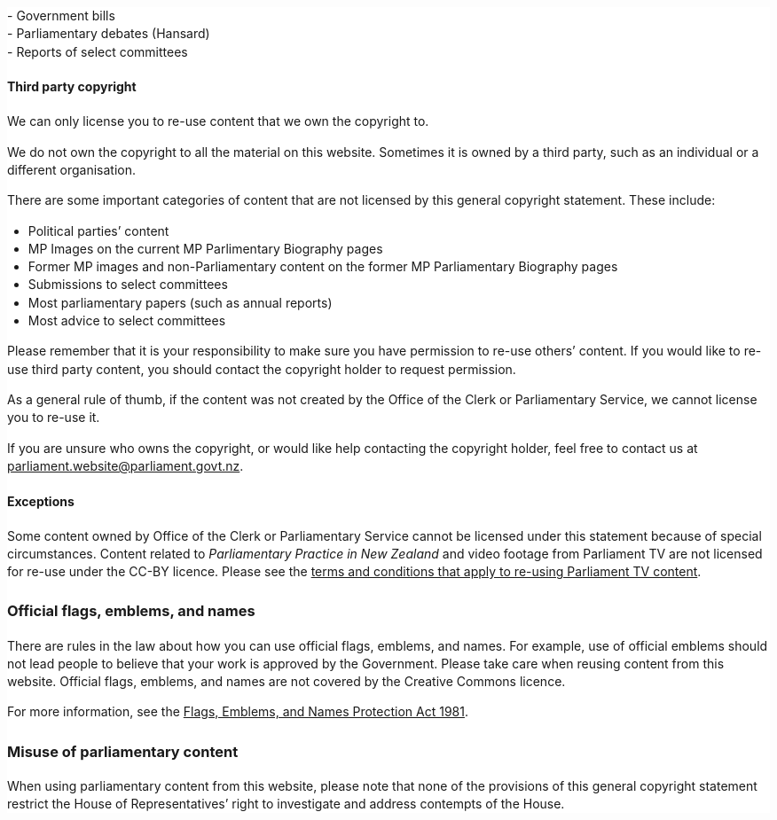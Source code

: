 \- Government bills  
\- Parliamentary debates (Hansard)  
\- Reports of select committees

#### Third party copyright 

We can only license you to re-use content that we own the copyright to.

We do not own the copyright to all the material on this website. Sometimes it is owned by a third party, such as an individual or a different organisation.

There are some important categories of content that are not licensed by this general copyright statement. These include:

* Political parties’ content
* MP Images on the current MP Parlimentary Biography pages
* Former MP images and non-Parliamentary content on the former MP Parliamentary Biography pages
* Submissions to select committees
* Most parliamentary papers (such as annual reports)
* Most advice to select committees

Please remember that it is your responsibility to make sure you have permission to re-use others’ content. If you would like to re-use third party content, you should contact the copyright holder to request permission.

As a general rule of thumb, if the content was not created by the Office of the Clerk or Parliamentary Service, we cannot license you to re-use it.

If you are unsure who owns the copyright, or would like help contacting the copyright holder, feel free to contact us at [parliament.website@parliament.govt.nz](mailto:parliament.website@parliament.govt.nz).

#### Exceptions

Some content owned by Office of the Clerk or Parliamentary Service cannot be licensed under this statement because of special circumstances. Content related to _Parliamentary Practice in New Zealand_ and video footage from Parliament TV are not licensed for re-use under the CC-BY licence. Please see the [terms and conditions that apply to re-using Parliament TV content](https://www.parliament.nz/en/get-involved/information-for-the-press/parliament-tv-terms-and-conditions/ "Parliament TV terms and conditions").

### Official flags, emblems, and names

There are rules in the law about how you can use official flags, emblems, and names. For example, use of official emblems should not lead people to believe that your work is approved by the Government. Please take care when reusing content from this website. Official flags, emblems, and names are not covered by the Creative Commons licence.

For more information, see the [Flags, Emblems, and Names Protection Act 1981](http://www.legislation.govt.nz/act/public/1981/0047/latest/DLM52213.html).

### Misuse of parliamentary content

When using parliamentary content from this website, please note that none of the provisions of this general copyright statement restrict the House of Representatives’ right to investigate and address contempts of the House.
